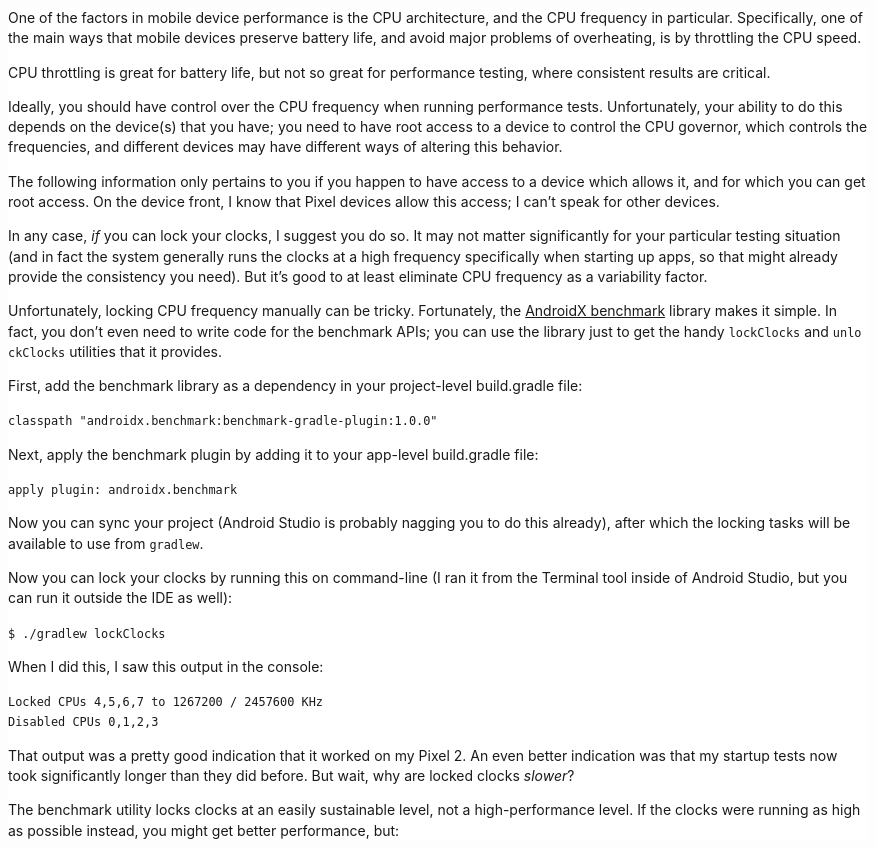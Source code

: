 One of the factors in mobile device performance is the CPU architecture, and the CPU frequency in particular. Specifically, one of the main ways that mobile devices preserve battery life, and avoid major problems of overheating, is by throttling the CPU speed.

CPU throttling is great for battery life, but not so great for performance testing, where consistent results are critical.

Ideally, you should have control over the CPU frequency when running performance tests. Unfortunately, your ability to do this depends on the device(s) that you have; you need to have root access to a device to control the CPU governor, which controls the frequencies, and different devices may have different ways of altering this behavior.

The following information only pertains to you if you happen to have access to a device which allows it, and for which you can get root access. On the device front, I know that Pixel devices allow this access; I can’t speak for other devices.

In any case, *if* you can lock your clocks, I suggest you do so. It may not matter significantly for your particular testing situation (and in fact the system generally runs the clocks at a high frequency specifically when starting up apps, so that might already provide the consistency you need). But it’s good to at least eliminate CPU frequency as a variability factor.

Unfortunately, locking CPU frequency manually can be tricky. Fortunately, the [AndroidX benchmark](https://developer.android.com/jetpack/androidx/releases/benchmark) library makes it simple. In fact, you don’t even need to write code for the benchmark APIs; you can use the library just to get the handy `lockClocks` and `unlockClocks` utilities that it provides.

First, add the benchmark library as a dependency in your project-level build.gradle file:

```
classpath "androidx.benchmark:benchmark-gradle-plugin:1.0.0"
```

Next, apply the benchmark plugin by adding it to your app-level build.gradle file:

```
apply plugin: androidx.benchmark
```

Now you can sync your project (Android Studio is probably nagging you to do this already), after which the locking tasks will be available to use from `gradlew`.

Now you can lock your clocks by running this on command-line (I ran it from the Terminal tool inside of Android Studio, but you can run it outside the IDE as well):

```
$ ./gradlew lockClocks
```

When I did this, I saw this output in the console:

```
Locked CPUs 4,5,6,7 to 1267200 / 2457600 KHz
Disabled CPUs 0,1,2,3
```

That output was a pretty good indication that it worked on my Pixel 2. An even better indication was that my startup tests now took significantly longer than they did before. But wait, why are locked clocks *slower*?

The benchmark utility locks clocks at an easily sustainable level, not a high-performance level. If the clocks were running as high as possible instead, you might get better performance, but:
